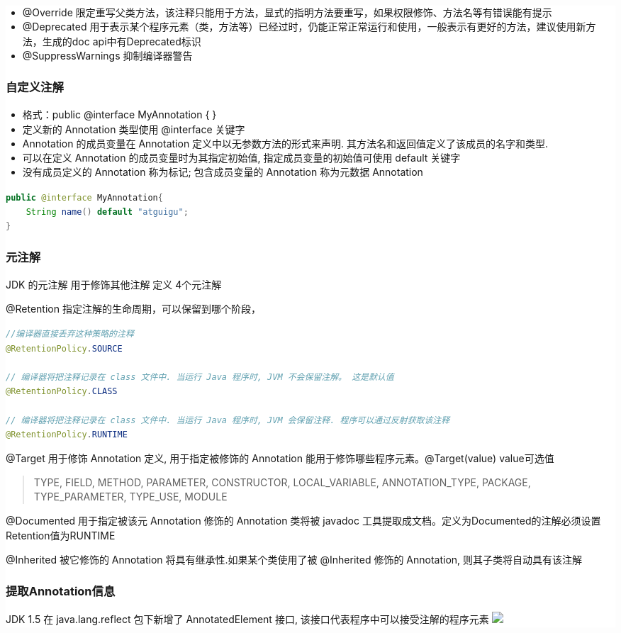* @Override 限定重写父类方法，该注释只能用于方法，显式的指明方法要重写，如果权限修饰、方法名等有错误能有提示
* @Deprecated 用于表示某个程序元素（类，方法等）已经过时，仍能正常正常运行和使用，一般表示有更好的方法，建议使用新方法，生成的doc api中有Deprecated标识
* @SuppressWarnings 抑制编译器警告



### 自定义注解

* 格式：public @interface MyAnnotation { }
* 定义新的 Annotation 类型使用 @interface 关键字
* Annotation 的成员变量在 Annotation 定义中以无参数方法的形式来声明. 其方法名和返回值定义了该成员的名字和类型.
* 可以在定义 Annotation 的成员变量时为其指定初始值, 指定成员变量的初始值可使用 default 关键字
* 没有成员定义的 Annotation 称为标记; 包含成员变量的 Annotation 称为元数据 Annotation

```JAVA
public @interface MyAnnotation{
    String name() default "atguigu";
}
```



### 元注解

JDK 的元注解 用于修饰其他注解 定义 4个元注解

@Retention 指定注解的生命周期，可以保留到哪个阶段，  

```JAVA
//编译器直接丢弃这种策略的注释
@RetentionPolicy.SOURCE

// 编译器将把注释记录在 class 文件中. 当运行 Java 程序时, JVM 不会保留注解。 这是默认值
@RetentionPolicy.CLASS
  
// 编译器将把注释记录在 class 文件中. 当运行 Java 程序时, JVM 会保留注释. 程序可以通过反射获取该注释  
@RetentionPolicy.RUNTIME 
```



@Target 用于修饰 Annotation 定义, 用于指定被修饰的 Annotation 能用于修饰哪些程序元素。@Target(value) value可选值

>TYPE, FIELD, METHOD, PARAMETER, CONSTRUCTOR, LOCAL_VARIABLE, ANNOTATION_TYPE, PACKAGE, TYPE_PARAMETER, TYPE_USE, MODULE



@Documented 用于指定被该元 Annotation 修饰的 Annotation 类将被 javadoc 工具提取成文档。定义为Documented的注解必须设置Retention值为RUNTIME



@Inherited 被它修饰的 Annotation 将具有继承性.如果某个类使用了被 @Inherited 修饰的 Annotation, 则其子类将自动具有该注解



### 提取Annotation信息

JDK 1.5 在 java.lang.reflect 包下新增了 AnnotatedElement 接口, 该接口代表程序中可以接受注解的程序元素
![](/Users/daiyu/dev/idea/courses/j2se-advanced-learning/day14/images/AnnotatedElement.png)
